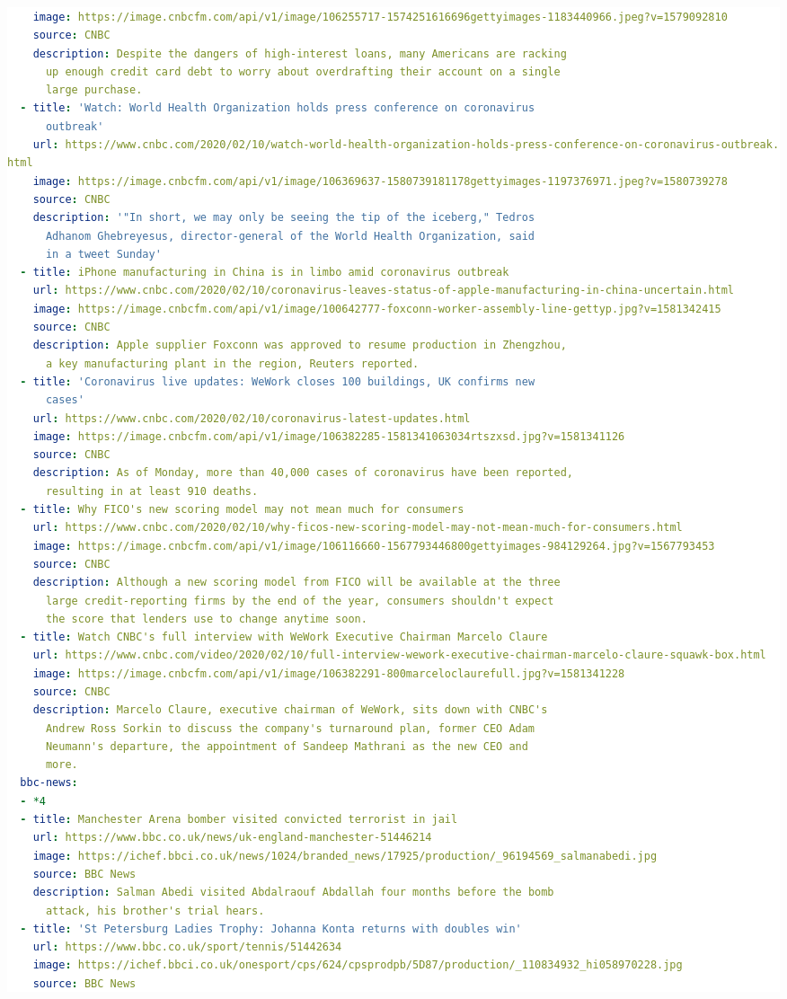 ```yaml
    image: https://image.cnbcfm.com/api/v1/image/106255717-1574251616696gettyimages-1183440966.jpeg?v=1579092810
    source: CNBC
    description: Despite the dangers of high-interest loans, many Americans are racking
      up enough credit card debt to worry about overdrafting their account on a single
      large purchase.
  - title: 'Watch: World Health Organization holds press conference on coronavirus
      outbreak'
    url: https://www.cnbc.com/2020/02/10/watch-world-health-organization-holds-press-conference-on-coronavirus-outbreak.html
    image: https://image.cnbcfm.com/api/v1/image/106369637-1580739181178gettyimages-1197376971.jpeg?v=1580739278
    source: CNBC
    description: '"In short, we may only be seeing the tip of the iceberg," Tedros
      Adhanom Ghebreyesus, director-general of the World Health Organization, said
      in a tweet Sunday'
  - title: iPhone manufacturing in China is in limbo amid coronavirus outbreak
    url: https://www.cnbc.com/2020/02/10/coronavirus-leaves-status-of-apple-manufacturing-in-china-uncertain.html
    image: https://image.cnbcfm.com/api/v1/image/100642777-foxconn-worker-assembly-line-gettyp.jpg?v=1581342415
    source: CNBC
    description: Apple supplier Foxconn was approved to resume production in Zhengzhou,
      a key manufacturing plant in the region, Reuters reported.
  - title: 'Coronavirus live updates: WeWork closes 100 buildings, UK confirms new
      cases'
    url: https://www.cnbc.com/2020/02/10/coronavirus-latest-updates.html
    image: https://image.cnbcfm.com/api/v1/image/106382285-1581341063034rtszxsd.jpg?v=1581341126
    source: CNBC
    description: As of Monday, more than 40,000 cases of coronavirus have been reported,
      resulting in at least 910 deaths.
  - title: Why FICO's new scoring model may not mean much for consumers
    url: https://www.cnbc.com/2020/02/10/why-ficos-new-scoring-model-may-not-mean-much-for-consumers.html
    image: https://image.cnbcfm.com/api/v1/image/106116660-1567793446800gettyimages-984129264.jpg?v=1567793453
    source: CNBC
    description: Although a new scoring model from FICO will be available at the three
      large credit-reporting firms by the end of the year, consumers shouldn't expect
      the score that lenders use to change anytime soon.
  - title: Watch CNBC's full interview with WeWork Executive Chairman Marcelo Claure
    url: https://www.cnbc.com/video/2020/02/10/full-interview-wework-executive-chairman-marcelo-claure-squawk-box.html
    image: https://image.cnbcfm.com/api/v1/image/106382291-800marceloclaurefull.jpg?v=1581341228
    source: CNBC
    description: Marcelo Claure, executive chairman of WeWork, sits down with CNBC's
      Andrew Ross Sorkin to discuss the company's turnaround plan, former CEO Adam
      Neumann's departure, the appointment of Sandeep Mathrani as the new CEO and
      more.
  bbc-news:
  - *4
  - title: Manchester Arena bomber visited convicted terrorist in jail
    url: https://www.bbc.co.uk/news/uk-england-manchester-51446214
    image: https://ichef.bbci.co.uk/news/1024/branded_news/17925/production/_96194569_salmanabedi.jpg
    source: BBC News
    description: Salman Abedi visited Abdalraouf Abdallah four months before the bomb
      attack, his brother's trial hears.
  - title: 'St Petersburg Ladies Trophy: Johanna Konta returns with doubles win'
    url: https://www.bbc.co.uk/sport/tennis/51442634
    image: https://ichef.bbci.co.uk/onesport/cps/624/cpsprodpb/5D87/production/_110834932_hi058970228.jpg
    source: BBC News
```